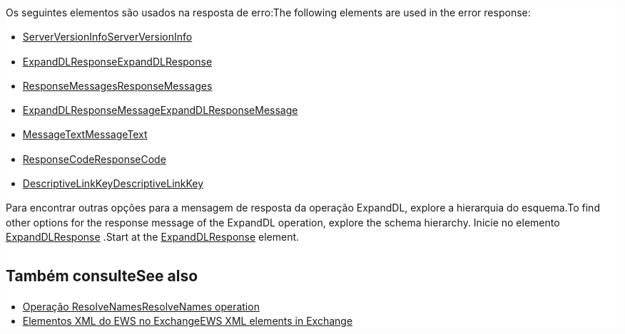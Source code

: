 <span data-ttu-id="8f1be-187">Os seguintes elementos são usados na resposta de erro:</span><span class="sxs-lookup"><span data-stu-id="8f1be-187">The following elements are used in the error response:</span></span>
  
- [<span data-ttu-id="8f1be-188">ServerVersionInfo</span><span class="sxs-lookup"><span data-stu-id="8f1be-188">ServerVersionInfo</span></span>](serverversioninfo.md)
    
- [<span data-ttu-id="8f1be-189">ExpandDLResponse</span><span class="sxs-lookup"><span data-stu-id="8f1be-189">ExpandDLResponse</span></span>](expanddlresponse.md)
    
- [<span data-ttu-id="8f1be-190">ResponseMessages</span><span class="sxs-lookup"><span data-stu-id="8f1be-190">ResponseMessages</span></span>](responsemessages.md)
    
- [<span data-ttu-id="8f1be-191">ExpandDLResponseMessage</span><span class="sxs-lookup"><span data-stu-id="8f1be-191">ExpandDLResponseMessage</span></span>](expanddlresponsemessage.md)
    
- [<span data-ttu-id="8f1be-192">MessageText</span><span class="sxs-lookup"><span data-stu-id="8f1be-192">MessageText</span></span>](messagetext.md)
    
- [<span data-ttu-id="8f1be-193">ResponseCode</span><span class="sxs-lookup"><span data-stu-id="8f1be-193">ResponseCode</span></span>](responsecode.md)
    
- [<span data-ttu-id="8f1be-194">DescriptiveLinkKey</span><span class="sxs-lookup"><span data-stu-id="8f1be-194">DescriptiveLinkKey</span></span>](descriptivelinkkey.md)
    
<span data-ttu-id="8f1be-195">Para encontrar outras opções para a mensagem de resposta da operação ExpandDL, explore a hierarquia do esquema.</span><span class="sxs-lookup"><span data-stu-id="8f1be-195">To find other options for the response message of the ExpandDL operation, explore the schema hierarchy.</span></span> <span data-ttu-id="8f1be-196">Inicie no elemento [ExpandDLResponse](expanddlresponse.md) .</span><span class="sxs-lookup"><span data-stu-id="8f1be-196">Start at the [ExpandDLResponse](expanddlresponse.md) element.</span></span> 
  
## <a name="see-also"></a><span data-ttu-id="8f1be-197">Também consulte</span><span class="sxs-lookup"><span data-stu-id="8f1be-197">See also</span></span>

- [<span data-ttu-id="8f1be-198">Operação ResolveNames</span><span class="sxs-lookup"><span data-stu-id="8f1be-198">ResolveNames operation</span></span>](resolvenames-operation.md)
- [<span data-ttu-id="8f1be-199">Elementos XML do EWS no Exchange</span><span class="sxs-lookup"><span data-stu-id="8f1be-199">EWS XML elements in Exchange</span></span>](ews-xml-elements-in-exchange.md)

